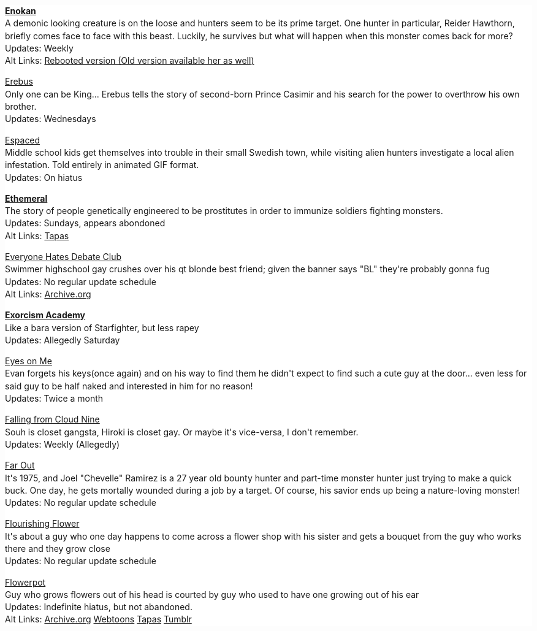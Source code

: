 [**Enokan**](https://tapas.io/series/Enokan)\
A demonic looking creature is on the loose and hunters seem to be its prime target. One hunter in particular, Reider Hawthorn, briefly comes face to face with this beast. Luckily, he survives but what will happen when this monster comes back for more?\
Updates: Weekly\
Alt Links: [Rebooted version (Old version available her as well)](https://tapas.io/series/Enokan--Rebooted/info)

[Erebus](https://tapas.io/series/Erebus)\
Only one can be King... Erebus tells the story of second-born Prince Casimir and his search for the power to overthrow his own brother.\
Updates: Wednesdays

[Espaced](http://espacedcomic.tumblr.com/)\
Middle school kids get themselves into trouble in their small Swedish town, while visiting alien hunters investigate a local alien infestation. Told entirely in animated GIF format.\
Updates: On hiatus

[**Ethemeral**](http://ephemeralcomic.com/)\
The story of people genetically engineered to be prostitutes in order to immunize soldiers fighting monsters.\
Updates: Sundays, appears abondoned\
Alt Links: [Tapas](https://tapas.io/series/EPHEMERAL/info)

[Everyone Hates Debate Club](https://web.archive.org/web/20201227153058/https://www.smackjeeves.com/discover/articleList?titleNo=145059)\
Swimmer highschool gay crushes over his qt blonde best friend; given the banner says "BL" they're probably gonna fug\
Updates: No regular update schedule\
Alt Links: [Archive.org](https://archive.org/details/smackjeeves-145059)

[**Exorcism Academy**](https://ea.asmodrawscomics.com/comic/title-page/)\
Like a bara version of Starfighter, but less rapey\
Updates: Allegedly Saturday

[Eyes on Me](https://tapas.io/series/eyesonmecomic)\
Evan forgets his keys(once again) and on his way to find them he didn't expect to find such a cute guy at the door... even less for said guy to be half naked and interested in him for no reason!\
Updates: Twice a month

[Falling from Cloud Nine](https://tapas.io/series/ffc9/info)\
Souh is closet gangsta, Hiroki is closet gay. Or maybe it's vice-versa, I don't remember.\
Updates: Weekly (Allegedly)

[Far Out](https://tapas.io/series/Far_Out/info)\
It's 1975, and Joel "Chevelle" Ramirez is a 27 year old bounty hunter and part-time monster hunter just trying to make a quick buck. One day, he gets mortally wounded during a job by a target. Of course, his savior ends up being a nature-loving monster\!\
Updates: No regular update schedule

[Flourishing Flower](https://tapas.io/series/Flourishing-Flower)\
It's about a guy who one day happens to come across a flower shop with his sister and gets a bouquet from the guy who works there and they grow close\
Updates: No regular update schedule

[Flowerpot](https://web.archive.org/web/20201228080150/https://www.smackjeeves.com/discover/articleList?titleNo=157021)\
Guy who grows flowers out of his head is courted by guy who used to have one growing out of his ear\
Updates: Indefinite hiatus, but not abandoned.\
Alt Links: [Archive.org](https://archive.org/details/smackjeeves-157021) [Webtoons](https://www.webtoons.com/en/canvas/flowerpot/list?title_no=51856) [Tapas](https://tapas.io/series/Flowerpot/info) [Tumblr](https://flowerpot-comic.tumblr.com/post/136451132675/flowerpot-title-page-read-flowerpot-on-tapastic)
